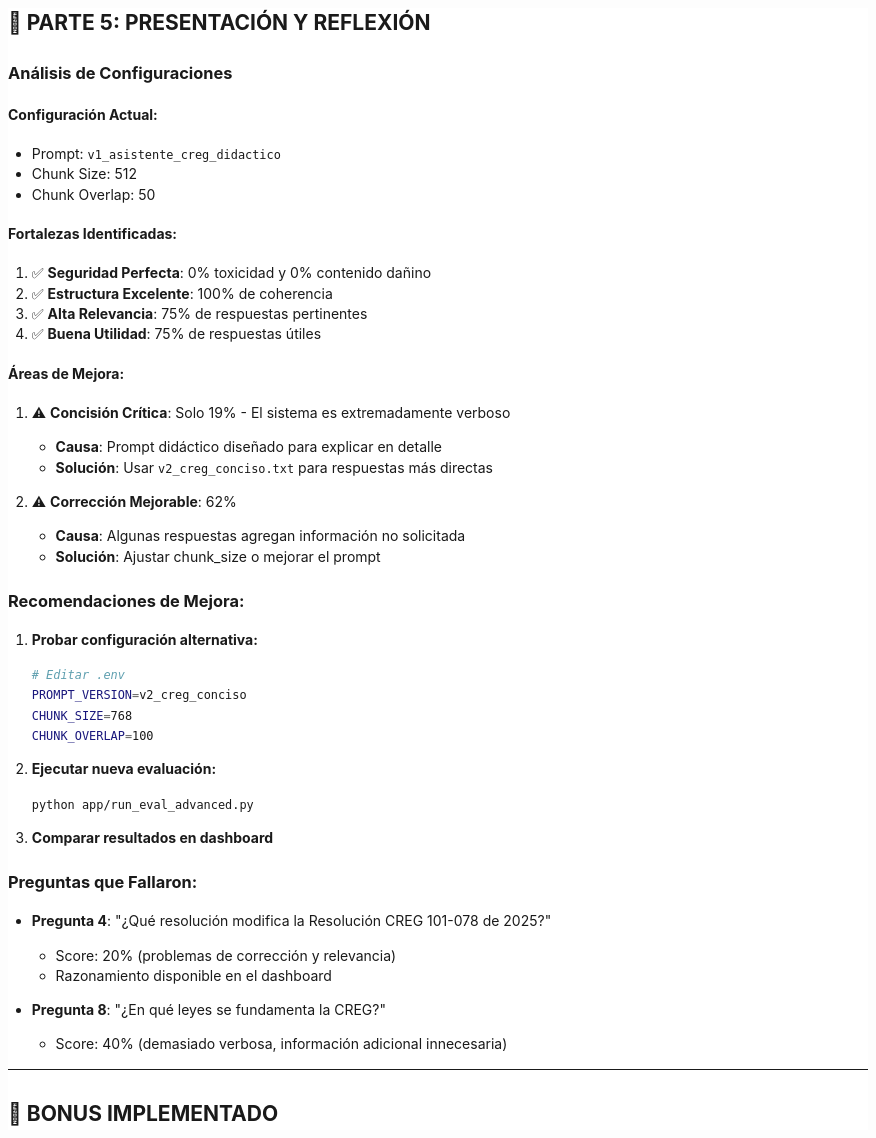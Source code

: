 
## 🎯 PARTE 5: PRESENTACIÓN Y REFLEXIÓN

### Análisis de Configuraciones

#### **Configuración Actual:**
- Prompt: `v1_asistente_creg_didactico`
- Chunk Size: 512
- Chunk Overlap: 50

#### **Fortalezas Identificadas:**
1. ✅ **Seguridad Perfecta**: 0% toxicidad y 0% contenido dañino
2. ✅ **Estructura Excelente**: 100% de coherencia
3. ✅ **Alta Relevancia**: 75% de respuestas pertinentes
4. ✅ **Buena Utilidad**: 75% de respuestas útiles

#### **Áreas de Mejora:**
1. ⚠️ **Concisión Crítica**: Solo 19% - El sistema es extremadamente verboso
   - **Causa**: Prompt didáctico diseñado para explicar en detalle
   - **Solución**: Usar `v2_creg_conciso.txt` para respuestas más directas

2. ⚠️ **Corrección Mejorable**: 62%
   - **Causa**: Algunas respuestas agregan información no solicitada
   - **Solución**: Ajustar chunk_size o mejorar el prompt

### Recomendaciones de Mejora:

1. **Probar configuración alternativa:**
   ```bash
   # Editar .env
   PROMPT_VERSION=v2_creg_conciso
   CHUNK_SIZE=768
   CHUNK_OVERLAP=100
   ```

2. **Ejecutar nueva evaluación:**
   ```bash
   python app/run_eval_advanced.py
   ```

3. **Comparar resultados en dashboard**

### Preguntas que Fallaron:

- **Pregunta 4**: "¿Qué resolución modifica la Resolución CREG 101-078 de 2025?"
  - Score: 20% (problemas de corrección y relevancia)
  - Razonamiento disponible en el dashboard

- **Pregunta 8**: "¿En qué leyes se fundamenta la CREG?"
  - Score: 40% (demasiado verbosa, información adicional innecesaria)

---

## 🚀 BONUS IMPLEMENTADO
